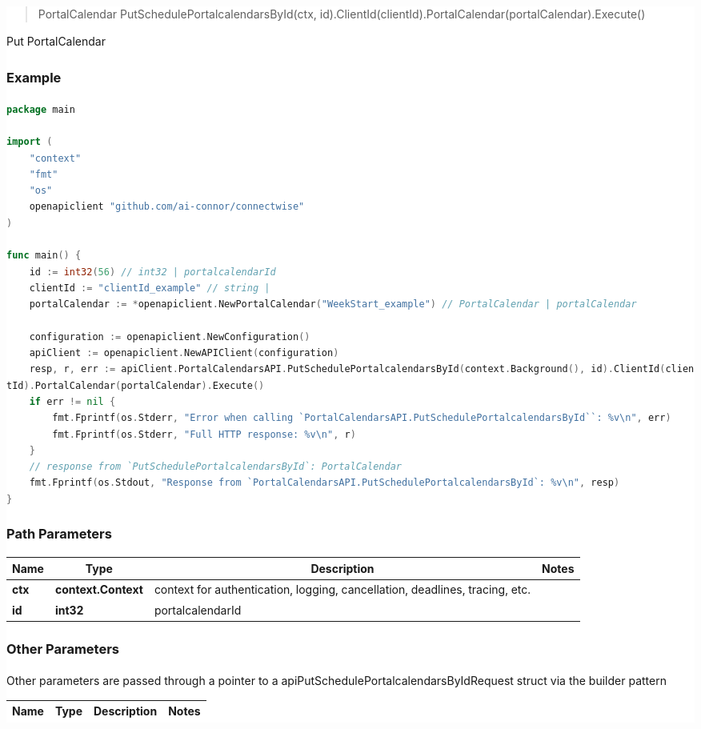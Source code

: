 > PortalCalendar PutSchedulePortalcalendarsById(ctx, id).ClientId(clientId).PortalCalendar(portalCalendar).Execute()

Put PortalCalendar

### Example

```go
package main

import (
	"context"
	"fmt"
	"os"
	openapiclient "github.com/ai-connor/connectwise"
)

func main() {
	id := int32(56) // int32 | portalcalendarId
	clientId := "clientId_example" // string | 
	portalCalendar := *openapiclient.NewPortalCalendar("WeekStart_example") // PortalCalendar | portalCalendar

	configuration := openapiclient.NewConfiguration()
	apiClient := openapiclient.NewAPIClient(configuration)
	resp, r, err := apiClient.PortalCalendarsAPI.PutSchedulePortalcalendarsById(context.Background(), id).ClientId(clientId).PortalCalendar(portalCalendar).Execute()
	if err != nil {
		fmt.Fprintf(os.Stderr, "Error when calling `PortalCalendarsAPI.PutSchedulePortalcalendarsById``: %v\n", err)
		fmt.Fprintf(os.Stderr, "Full HTTP response: %v\n", r)
	}
	// response from `PutSchedulePortalcalendarsById`: PortalCalendar
	fmt.Fprintf(os.Stdout, "Response from `PortalCalendarsAPI.PutSchedulePortalcalendarsById`: %v\n", resp)
}
```

### Path Parameters


Name | Type | Description  | Notes
------------- | ------------- | ------------- | -------------
**ctx** | **context.Context** | context for authentication, logging, cancellation, deadlines, tracing, etc.
**id** | **int32** | portalcalendarId | 

### Other Parameters

Other parameters are passed through a pointer to a apiPutSchedulePortalcalendarsByIdRequest struct via the builder pattern


Name | Type | Description  | Notes
------------- | ------------- | ------------- | -------------
